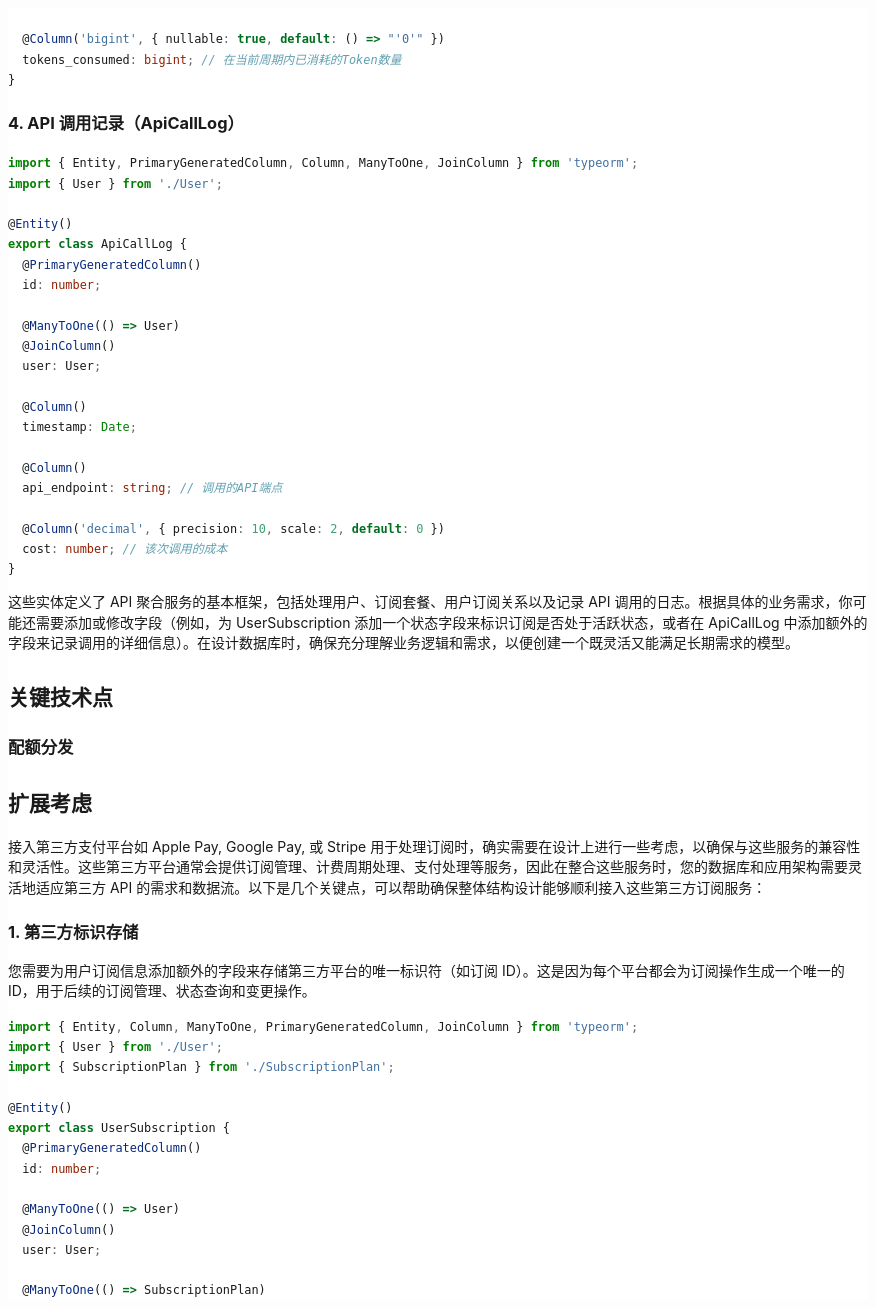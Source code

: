 ```ts

  @Column('bigint', { nullable: true, default: () => "'0'" })
  tokens_consumed: bigint; // 在当前周期内已消耗的Token数量
}
```

### 4. API 调用记录（ApiCallLog）

```ts
import { Entity, PrimaryGeneratedColumn, Column, ManyToOne, JoinColumn } from 'typeorm';
import { User } from './User';

@Entity()
export class ApiCallLog {
  @PrimaryGeneratedColumn()
  id: number;

  @ManyToOne(() => User)
  @JoinColumn()
  user: User;

  @Column()
  timestamp: Date;

  @Column()
  api_endpoint: string; // 调用的API端点

  @Column('decimal', { precision: 10, scale: 2, default: 0 })
  cost: number; // 该次调用的成本
}
```

这些实体定义了 API 聚合服务的基本框架，包括处理用户、订阅套餐、用户订阅关系以及记录 API 调用的日志。根据具体的业务需求，你可能还需要添加或修改字段（例如，为 UserSubscription 添加一个状态字段来标识订阅是否处于活跃状态，或者在 ApiCallLog 中添加额外的字段来记录调用的详细信息）。在设计数据库时，确保充分理解业务逻辑和需求，以便创建一个既灵活又能满足长期需求的模型。

## 关键技术点

### 配额分发

## 扩展考虑

接入第三方支付平台如 Apple Pay, Google Pay, 或 Stripe 用于处理订阅时，确实需要在设计上进行一些考虑，以确保与这些服务的兼容性和灵活性。这些第三方平台通常会提供订阅管理、计费周期处理、支付处理等服务，因此在整合这些服务时，您的数据库和应用架构需要灵活地适应第三方 API 的需求和数据流。以下是几个关键点，可以帮助确保整体结构设计能够顺利接入这些第三方订阅服务：

### 1. 第三方标识存储

您需要为用户订阅信息添加额外的字段来存储第三方平台的唯一标识符（如订阅 ID）。这是因为每个平台都会为订阅操作生成一个唯一的 ID，用于后续的订阅管理、状态查询和变更操作。

```ts
import { Entity, Column, ManyToOne, PrimaryGeneratedColumn, JoinColumn } from 'typeorm';
import { User } from './User';
import { SubscriptionPlan } from './SubscriptionPlan';

@Entity()
export class UserSubscription {
  @PrimaryGeneratedColumn()
  id: number;

  @ManyToOne(() => User)
  @JoinColumn()
  user: User;

  @ManyToOne(() => SubscriptionPlan)
```